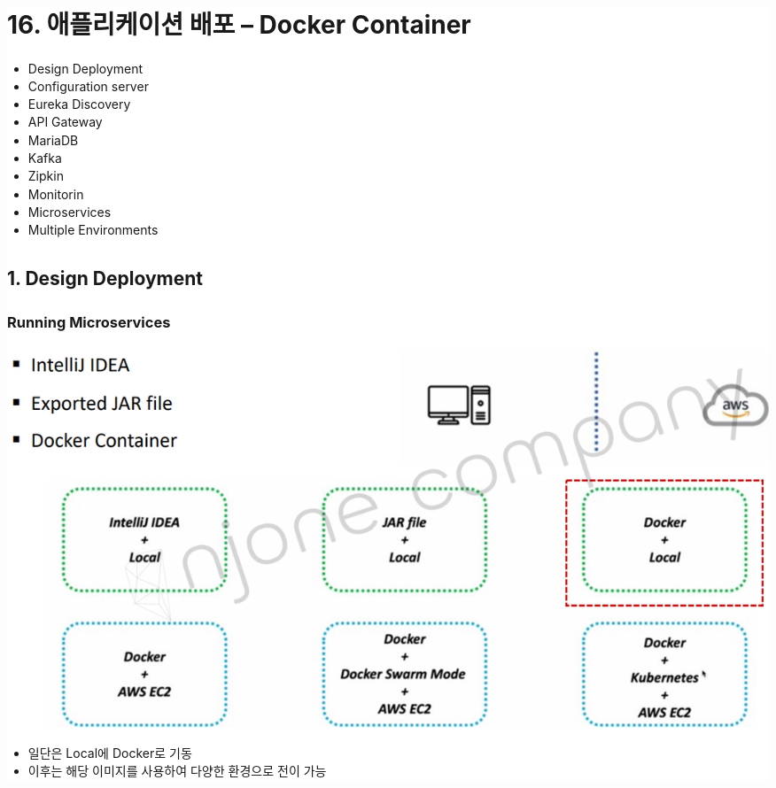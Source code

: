<style>
.burk {
    background-color: red;
    color: yellow;
    display:inline-block;
}
</style>

# 16. 애플리케이션 배포 – Docker Container

- Design Deployment  
- Configuration server  
- Eureka Discovery  
- API Gateway  
- MariaDB  
- Kafka  
- Zipkin  
- Monitorin   
- Microservices  
- Multiple Environments

## 1. Design Deployment

### Running Microservices
![](images/A16-RuningMSA.png)
- 일단은 Local에 Docker로 기동
- 이후는 해당 이미지를 사용하여 다양한 환경으로 전이 가능
